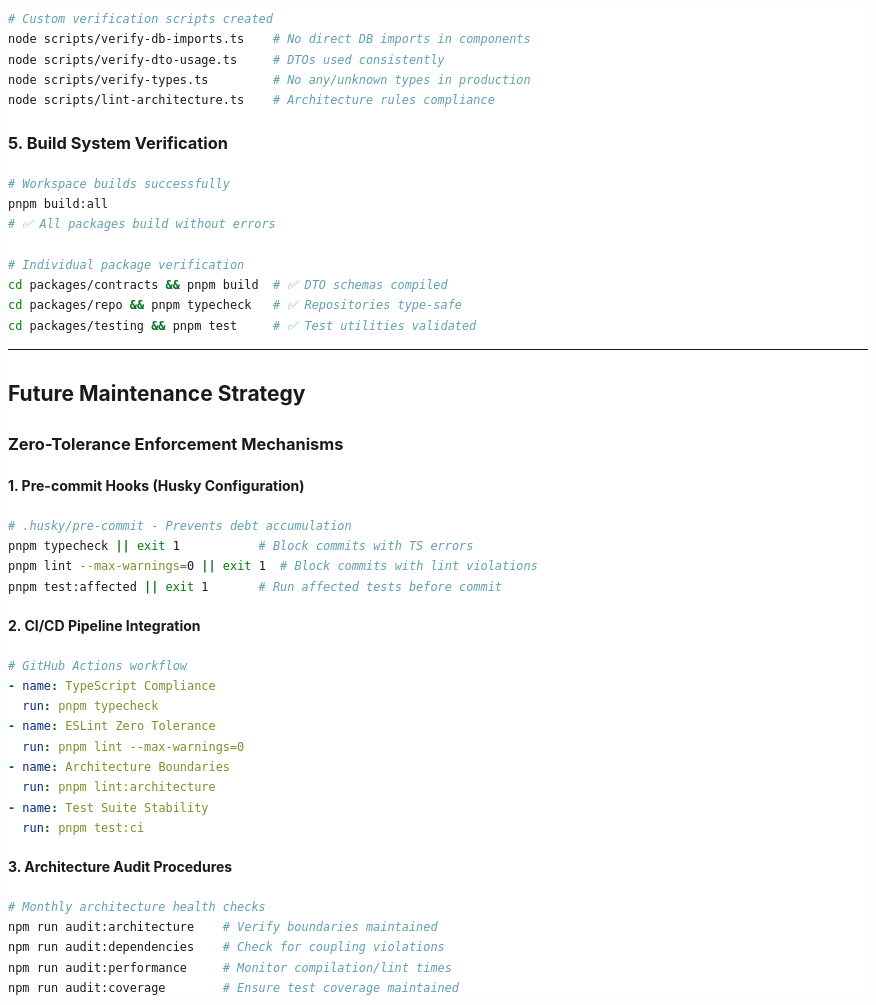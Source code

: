 ```bash
# Custom verification scripts created
node scripts/verify-db-imports.ts    # No direct DB imports in components
node scripts/verify-dto-usage.ts     # DTOs used consistently
node scripts/verify-types.ts         # No any/unknown types in production
node scripts/lint-architecture.ts    # Architecture rules compliance
```

### 5. Build System Verification

```bash
# Workspace builds successfully
pnpm build:all
# ✅ All packages build without errors

# Individual package verification
cd packages/contracts && pnpm build  # ✅ DTO schemas compiled
cd packages/repo && pnpm typecheck   # ✅ Repositories type-safe
cd packages/testing && pnpm test     # ✅ Test utilities validated
```

---

## Future Maintenance Strategy

### Zero-Tolerance Enforcement Mechanisms

#### 1. Pre-commit Hooks (Husky Configuration)

```bash
# .husky/pre-commit - Prevents debt accumulation
pnpm typecheck || exit 1           # Block commits with TS errors
pnpm lint --max-warnings=0 || exit 1  # Block commits with lint violations
pnpm test:affected || exit 1       # Run affected tests before commit
```

#### 2. CI/CD Pipeline Integration

```yaml
# GitHub Actions workflow
- name: TypeScript Compliance
  run: pnpm typecheck
- name: ESLint Zero Tolerance
  run: pnpm lint --max-warnings=0
- name: Architecture Boundaries
  run: pnpm lint:architecture
- name: Test Suite Stability
  run: pnpm test:ci
```

#### 3. Architecture Audit Procedures

```bash
# Monthly architecture health checks
npm run audit:architecture    # Verify boundaries maintained
npm run audit:dependencies    # Check for coupling violations
npm run audit:performance     # Monitor compilation/lint times
npm run audit:coverage        # Ensure test coverage maintained
```

